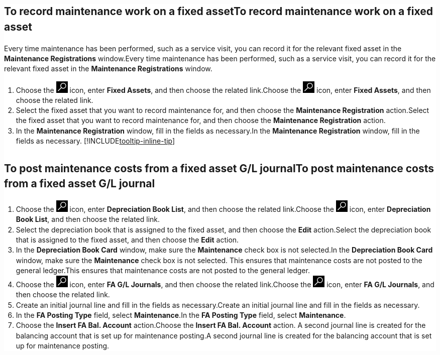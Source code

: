 ## <a name="to-record-maintenance-work-on-a-fixed-asset"></a><span data-ttu-id="17926-111">To record maintenance work on a fixed asset</span><span class="sxs-lookup"><span data-stu-id="17926-111">To record maintenance work on a fixed asset</span></span>
<span data-ttu-id="17926-112">Every time maintenance has been performed, such as a service visit, you can record it for the relevant fixed asset in the **Maintenance Registrations** window.</span><span class="sxs-lookup"><span data-stu-id="17926-112">Every time maintenance has been performed, such as a service visit, you can record it for the relevant fixed asset in the **Maintenance Registrations** window.</span></span>  

1. <span data-ttu-id="17926-113">Choose the ![Search for Page or Report](media/ui-search/search_small.png "Search for Page or Report icon") icon, enter **Fixed Assets**, and then choose the related link.</span><span class="sxs-lookup"><span data-stu-id="17926-113">Choose the ![Search for Page or Report](media/ui-search/search_small.png "Search for Page or Report icon") icon, enter **Fixed Assets**, and then choose the related link.</span></span>  
2. <span data-ttu-id="17926-114">Select the fixed asset that you want to record maintenance for, and then choose the **Maintenance Registration** action.</span><span class="sxs-lookup"><span data-stu-id="17926-114">Select the fixed asset that you want to record maintenance for, and then choose the **Maintenance Registration** action.</span></span>
3. <span data-ttu-id="17926-115">In the **Maintenance Registration** window, fill in the fields as necessary.</span><span class="sxs-lookup"><span data-stu-id="17926-115">In the **Maintenance Registration** window, fill in the fields as necessary.</span></span> [!INCLUDE[tooltip-inline-tip](includes/tooltip-inline-tip_md.md)]  

## <a name="to-post-maintenance-costs-from-a-fixed-asset-gl-journal"></a><span data-ttu-id="17926-116">To post maintenance costs from a fixed asset G/L journal</span><span class="sxs-lookup"><span data-stu-id="17926-116">To post maintenance costs from a fixed asset G/L journal</span></span>
1. <span data-ttu-id="17926-117">Choose the ![Search for Page or Report](media/ui-search/search_small.png "Search for Page or Report icon") icon, enter **Depreciation Book List**, and then choose the related link.</span><span class="sxs-lookup"><span data-stu-id="17926-117">Choose the ![Search for Page or Report](media/ui-search/search_small.png "Search for Page or Report icon") icon, enter **Depreciation Book List**, and then choose the related link.</span></span>  
2. <span data-ttu-id="17926-118">Select the depreciation book that is assigned to the fixed asset, and then choose the **Edit** action.</span><span class="sxs-lookup"><span data-stu-id="17926-118">Select the depreciation book that is assigned to the fixed asset, and then choose the **Edit** action.</span></span>
3. <span data-ttu-id="17926-119">In the **Depreciation Book Card** window, make sure the **Maintenance** check box is not selected.</span><span class="sxs-lookup"><span data-stu-id="17926-119">In the **Depreciation Book Card** window, make sure the **Maintenance** check box is not selected.</span></span> <span data-ttu-id="17926-120">This ensures that maintenance costs are not posted to the general ledger.</span><span class="sxs-lookup"><span data-stu-id="17926-120">This ensures that maintenance costs are not posted to the general ledger.</span></span>
4. <span data-ttu-id="17926-121">Choose the ![Search for Page or Report](media/ui-search/search_small.png "Search for Page or Report icon") icon, enter **FA G/L Journals**, and then choose the related link.</span><span class="sxs-lookup"><span data-stu-id="17926-121">Choose the ![Search for Page or Report](media/ui-search/search_small.png "Search for Page or Report icon") icon, enter **FA G/L Journals**, and then choose the related link.</span></span>  
5. <span data-ttu-id="17926-122">Create an initial journal line and fill in the fields as necessary.</span><span class="sxs-lookup"><span data-stu-id="17926-122">Create an initial journal line and fill in the fields as necessary.</span></span>
6. <span data-ttu-id="17926-123">In the **FA Posting Type** field, select **Maintenance**.</span><span class="sxs-lookup"><span data-stu-id="17926-123">In the **FA Posting Type** field, select **Maintenance**.</span></span>
7. <span data-ttu-id="17926-124">Choose the **Insert FA Bal. Account** action.</span><span class="sxs-lookup"><span data-stu-id="17926-124">Choose the **Insert FA Bal. Account** action.</span></span> <span data-ttu-id="17926-125">A second journal line is created for the balancing account that is set up for maintenance posting.</span><span class="sxs-lookup"><span data-stu-id="17926-125">A second journal line is created for the balancing account that is set up for maintenance posting.</span></span>
